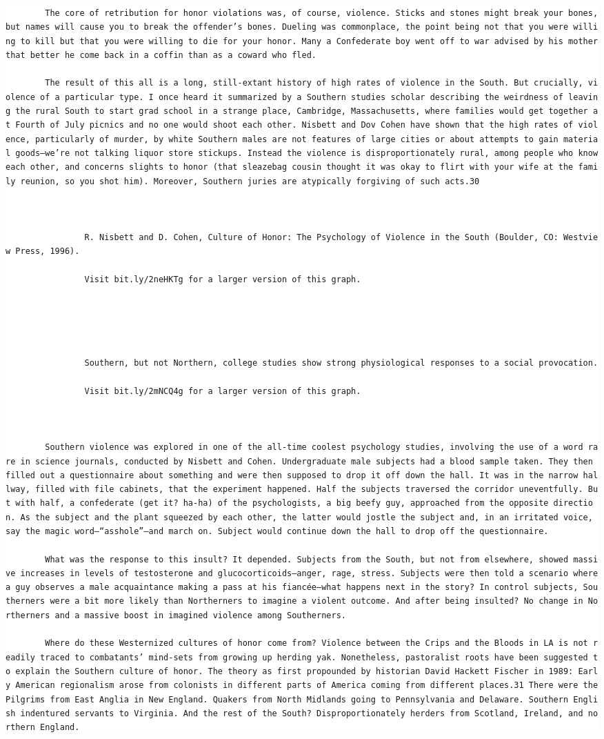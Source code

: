 			The core of retribution for honor violations was, of course, violence. Sticks and stones might break your bones, but names will cause you to break the offender’s bones. Dueling was commonplace, the point being not that you were willing to kill but that you were willing to die for your honor. Many a Confederate boy went off to war advised by his mother that better he come back in a coffin than as a coward who fled.

			The result of this all is a long, still-extant history of high rates of violence in the South. But crucially, violence of a particular type. I once heard it summarized by a Southern studies scholar describing the weirdness of leaving the rural South to start grad school in a strange place, Cambridge, Massachusetts, where families would get together at Fourth of July picnics and no one would shoot each other. Nisbett and Dov Cohen have shown that the high rates of violence, particularly of murder, by white Southern males are not features of large cities or about attempts to gain material goods—we’re not talking liquor store stickups. Instead the violence is disproportionately rural, among people who know each other, and concerns slights to honor (that sleazebag cousin thought it was okay to flirt with your wife at the family reunion, so you shot him). Moreover, Southern juries are atypically forgiving of such acts.30



					R. Nisbett and D. Cohen, Culture of Honor: The Psychology of Violence in the South (Boulder, CO: Westview Press, 1996).

					Visit bit.ly/2neHKTg for a larger version of this graph.





					Southern, but not Northern, college studies show strong physiological responses to a social provocation.

					Visit bit.ly/2mNCQ4g for a larger version of this graph.



			Southern violence was explored in one of the all-time coolest psychology studies, involving the use of a word rare in science journals, conducted by Nisbett and Cohen. Undergraduate male subjects had a blood sample taken. They then filled out a questionnaire about something and were then supposed to drop it off down the hall. It was in the narrow hallway, filled with file cabinets, that the experiment happened. Half the subjects traversed the corridor uneventfully. But with half, a confederate (get it? ha-ha) of the psychologists, a big beefy guy, approached from the opposite direction. As the subject and the plant squeezed by each other, the latter would jostle the subject and, in an irritated voice, say the magic word—“asshole”—and march on. Subject would continue down the hall to drop off the questionnaire.

			What was the response to this insult? It depended. Subjects from the South, but not from elsewhere, showed massive increases in levels of testosterone and glucocorticoids—anger, rage, stress. Subjects were then told a scenario where a guy observes a male acquaintance making a pass at his fiancée—what happens next in the story? In control subjects, Southerners were a bit more likely than Northerners to imagine a violent outcome. And after being insulted? No change in Northerners and a massive boost in imagined violence among Southerners.

			Where do these Westernized cultures of honor come from? Violence between the Crips and the Bloods in LA is not readily traced to combatants’ mind-sets from growing up herding yak. Nonetheless, pastoralist roots have been suggested to explain the Southern culture of honor. The theory as first propounded by historian David Hackett Fischer in 1989: Early American regionalism arose from colonists in different parts of America coming from different places.31 There were the Pilgrims from East Anglia in New England. Quakers from North Midlands going to Pennsylvania and Delaware. Southern English indentured servants to Virginia. And the rest of the South? Disproportionately herders from Scotland, Ireland, and northern England.
